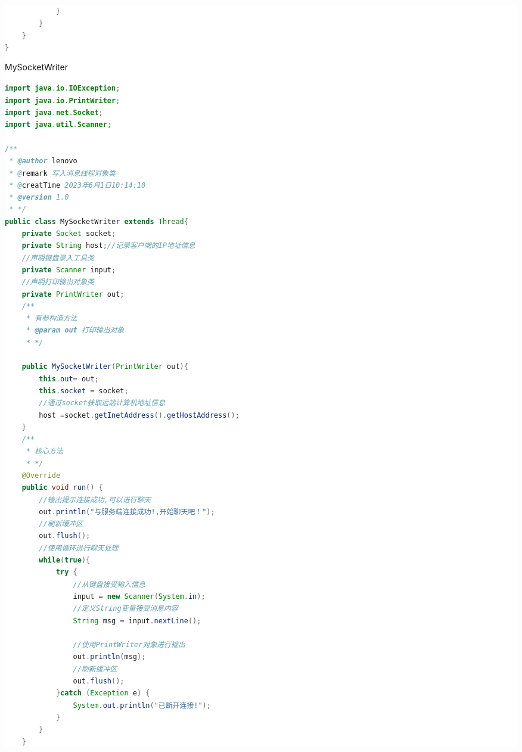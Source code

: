 ```java
            }
        }
    }
}
```

MySocketWriter

```java
import java.io.IOException;
import java.io.PrintWriter;
import java.net.Socket;
import java.util.Scanner;

/**
 * @author lenovo
 * @remark 写入消息线程对象类
 * @creatTime 2023年6月1日10:14:10
 * @version 1.0
 * */
public class MySocketWriter extends Thread{
    private Socket socket;
    private String host;//记录客户端的IP地址信息
    //声明键盘录入工具类
    private Scanner input;
    //声明打印输出对象类
    private PrintWriter out;
    /**
     * 有参构造方法
     * @param out 打印输出对象
     * */

    public MySocketWriter(PrintWriter out){
        this.out= out;
        this.socket = socket;
        //通过socket获取远端计算机地址信息
        host =socket.getInetAddress().getHostAddress();
    }
    /**
     * 核心方法
     * */
    @Override
    public void run() {
        //输出提示连接成功,可以进行聊天
        out.println("与服务端连接成功!,开始聊天吧！");
        //刷新缓冲区
        out.flush();
        //使用循环进行聊天处理
        while(true){
            try {
                //从键盘接受输入信息
                input = new Scanner(System.in);
                //定义String变量接受消息内容
                String msg = input.nextLine();
                
                //使用PrintWriter对象进行输出
                out.println(msg);
                //刷新缓冲区
                out.flush();
            }catch (Exception e) {
                System.out.println("已断开连接!");
            }
        }
    }
```